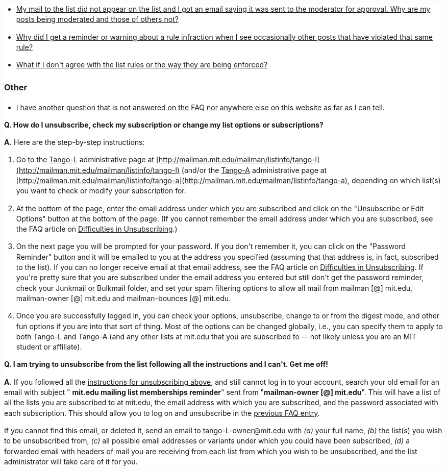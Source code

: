 - [My mail to the list did not appear on the list and I got an email saying it was sent to the moderator for approval. Why are my posts being moderated and those of others not?](#FAQ-WhyModerated)

- [Why did I get a reminder or warning about a rule infraction when I see occasionally other posts that have violated that same rule?](#FAQ-WhyRulesReminder)

- [What if I don't agree with the list rules or the way they are being enforced?](#FAQ-DontLikeRules)

### Other

- [I have another question that is not answered on the FAQ nor anywhere else on this website as far as I can tell.](#FAQ-Other)

**Q. How do I unsubscribe, check my subscription or change my list options or subscriptions?**

**A.** Here are the step-by-step instructions:

1.  Go to the [Tango-L](http://mailman.mit.edu/mailman/listinfo/tango-l) administrative page at [http://mailman.mit.edu/mailman/listinfo/tango-l](http://mailman.mit.edu/mailman/listinfo/tango-l) (and/or the [Tango-A](http://mailman.mit.edu/mailman/listinfo/tango-a) administrative page at [http://mailman.mit.edu/mailman/listinfo/tango-a](http://mailman.mit.edu/mailman/listinfo/tango-a), depending on which list(s) you want to check or modify your subscription for.

2.  At the bottom of the page, enter the email address under which you are subscribed and click on the "Unsubscribe or Edit Options" button at the bottom of the page. (If you cannot remember the email address under which you are subscribed, see the FAQ article on [Difficulties in Unsubscribing](#FAQ-Unsubscribe).)

3.  On the next page you will be prompted for your password. If you don't remember it, you can click on the "Password Reminder" button and it will be emailed to you at the address you specified (assuming that that address is, in fact, subscribed to the list). If you can no longer receive email at that email address, see the FAQ article on [Difficulties in Unsubscribing](#FAQ-Unsubscribe). If you're pretty sure that you are subscribed under the email address you entered but still don't get the password reminder, check your Junkmail or Bulkmail folder, and set your spam filtering options to allow all mail from mailman \[@\] mit.edu, mailman-owner \[@\] mit.edu and mailman-bounces \[@\] mit.edu.

4.  Once you are successfully logged in, you can check your options, unsubscribe, change to or from the digest mode, and other fun options if you are into that sort of thing. Most of the options can be changed globally, i.e., you can specify them to apply to both Tango-L and Tango-A (and any other lists at mit.edu that you are subscribed to -- not likely unless you are an MIT student or affiliate).

**Q. I am trying to unsubscribe from the list following all the instructions and I can't. Get me off!**

**A.** If you followed all the [instructions for unsubscribing above](#FAQ-ChangeOptions), and still cannot log in to your account, search your old email for an email with subject " **mit.edu mailing list memberships reminder**" sent from "**mailman-owner \[@\] mit.edu**". This will have a list of all the lists you are subscribed to at mit.edu, the email address with which you are subscribed, and the password associated with each subscription. This should allow you to log on and unsubscribe in the [previous FAQ entry](#FAQ-ChangeOptions).

If you cannot find this email, or deleted it, send an email to tango-L-owner@mit.edu with _(a)_ your full name, _(b)_ the list(s) you wish to be unsubscribed from, _(c)_ all possible email addresses or variants under which you could have been subscribed, _(d)_ a forwarded email with headers of mail you are receiving from each list from which you wish to be unsubscribed, and the list administrator will take care of it for you.
